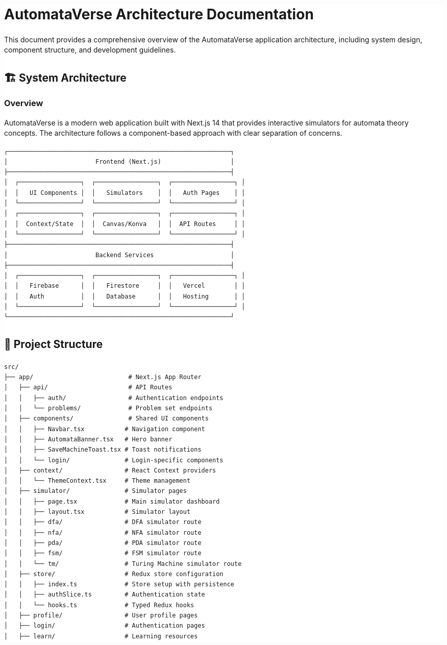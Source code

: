 # AutomataVerse Architecture Documentation

This document provides a comprehensive overview of the AutomataVerse application architecture, including system design, component structure, and development guidelines.

## 🏗️ System Architecture

### Overview
AutomataVerse is a modern web application built with Next.js 14 that provides interactive simulators for automata theory concepts. The architecture follows a component-based approach with clear separation of concerns.

```
┌─────────────────────────────────────────────────────────────┐
│                        Frontend (Next.js)                   │
├─────────────────────────────────────────────────────────────┤
│  ┌─────────────────┐  ┌─────────────────┐  ┌─────────────────┐ │
│  │   UI Components │  │   Simulators    │  │   Auth Pages    │ │
│  └─────────────────┘  └─────────────────┘  └─────────────────┘ │
│  ┌─────────────────┐  ┌─────────────────┐  ┌─────────────────┐ │
│  │  Context/State  │  │  Canvas/Konva   │  │  API Routes     │ │
│  └─────────────────┘  └─────────────────┘  └─────────────────┘ │
├─────────────────────────────────────────────────────────────┤
│                        Backend Services                     │
├─────────────────────────────────────────────────────────────┤
│  ┌─────────────────┐  ┌─────────────────┐  ┌─────────────────┐ │
│  │   Firebase      │  │   Firestore     │  │   Vercel        │ │
│  │   Auth          │  │   Database      │  │   Hosting       │ │
│  └─────────────────┘  └─────────────────┘  └─────────────────┘ │
└─────────────────────────────────────────────────────────────┘
```

## 📁 Project Structure

```
src/
├── app/                          # Next.js App Router
│   ├── api/                      # API Routes
│   │   ├── auth/                 # Authentication endpoints
│   │   └── problems/             # Problem set endpoints
│   ├── components/               # Shared UI components
│   │   ├── Navbar.tsx           # Navigation component
│   │   ├── AutomataBanner.tsx   # Hero banner
│   │   ├── SaveMachineToast.tsx # Toast notifications
│   │   └── login/               # Login-specific components
│   ├── context/                 # React Context providers
│   │   └── ThemeContext.tsx     # Theme management
│   ├── simulator/               # Simulator pages
│   │   ├── page.tsx             # Main simulator dashboard
│   │   ├── layout.tsx           # Simulator layout
│   │   ├── dfa/                 # DFA simulator route
│   │   ├── nfa/                 # NFA simulator route
│   │   ├── pda/                 # PDA simulator route
│   │   ├── fsm/                 # FSM simulator route
│   │   └── tm/                  # Turing Machine simulator route
│   ├── store/                   # Redux store configuration
│   │   ├── index.ts             # Store setup with persistence
│   │   ├── authSlice.ts         # Authentication state
│   │   └── hooks.ts             # Typed Redux hooks
│   ├── profile/                 # User profile pages
│   ├── login/                   # Authentication pages
│   ├── learn/                   # Learning resources
```